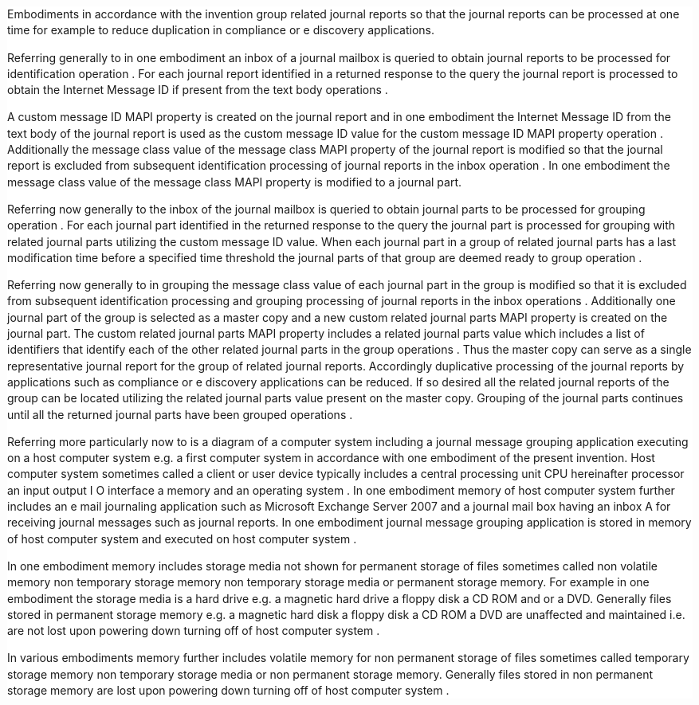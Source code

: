 Embodiments in accordance with the invention group related journal reports so that the journal reports can be processed at one time for example to reduce duplication in compliance or e discovery applications.

Referring generally to in one embodiment an inbox of a journal mailbox is queried to obtain journal reports to be processed for identification operation . For each journal report identified in a returned response to the query the journal report is processed to obtain the Internet Message ID if present from the text body operations .

A custom message ID MAPI property is created on the journal report and in one embodiment the Internet Message ID from the text body of the journal report is used as the custom message ID value for the custom message ID MAPI property operation . Additionally the message class value of the message class MAPI property of the journal report is modified so that the journal report is excluded from subsequent identification processing of journal reports in the inbox operation . In one embodiment the message class value of the message class MAPI property is modified to a journal part.

Referring now generally to the inbox of the journal mailbox is queried to obtain journal parts to be processed for grouping operation . For each journal part identified in the returned response to the query the journal part is processed for grouping with related journal parts utilizing the custom message ID value. When each journal part in a group of related journal parts has a last modification time before a specified time threshold the journal parts of that group are deemed ready to group operation .

Referring now generally to in grouping the message class value of each journal part in the group is modified so that it is excluded from subsequent identification processing and grouping processing of journal reports in the inbox operations . Additionally one journal part of the group is selected as a master copy and a new custom related journal parts MAPI property is created on the journal part. The custom related journal parts MAPI property includes a related journal parts value which includes a list of identifiers that identify each of the other related journal parts in the group operations . Thus the master copy can serve as a single representative journal report for the group of related journal reports. Accordingly duplicative processing of the journal reports by applications such as compliance or e discovery applications can be reduced. If so desired all the related journal reports of the group can be located utilizing the related journal parts value present on the master copy. Grouping of the journal parts continues until all the returned journal parts have been grouped operations .

Referring more particularly now to is a diagram of a computer system including a journal message grouping application executing on a host computer system e.g. a first computer system in accordance with one embodiment of the present invention. Host computer system sometimes called a client or user device typically includes a central processing unit CPU hereinafter processor an input output I O interface a memory and an operating system . In one embodiment memory of host computer system further includes an e mail journaling application such as Microsoft Exchange Server 2007 and a journal mail box having an inbox A for receiving journal messages such as journal reports. In one embodiment journal message grouping application is stored in memory of host computer system and executed on host computer system .

In one embodiment memory includes storage media not shown for permanent storage of files sometimes called non volatile memory non temporary storage memory non temporary storage media or permanent storage memory. For example in one embodiment the storage media is a hard drive e.g. a magnetic hard drive a floppy disk a CD ROM and or a DVD. Generally files stored in permanent storage memory e.g. a magnetic hard disk a floppy disk a CD ROM a DVD are unaffected and maintained i.e. are not lost upon powering down turning off of host computer system .

In various embodiments memory further includes volatile memory for non permanent storage of files sometimes called temporary storage memory non temporary storage media or non permanent storage memory. Generally files stored in non permanent storage memory are lost upon powering down turning off of host computer system .
